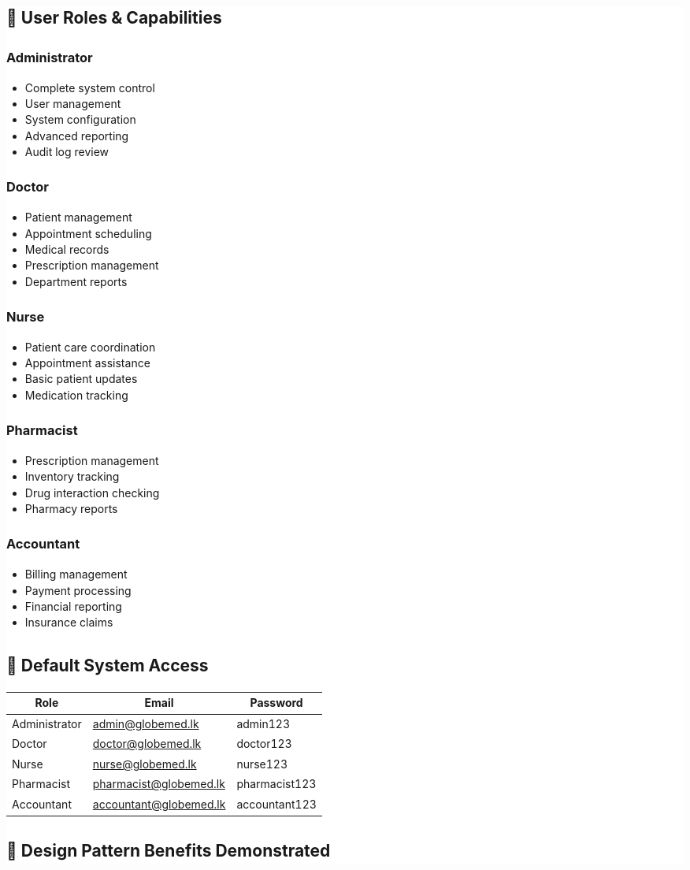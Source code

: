 ## 👥 User Roles & Capabilities

### Administrator
- Complete system control
- User management
- System configuration
- Advanced reporting
- Audit log review

### Doctor
- Patient management
- Appointment scheduling
- Medical records
- Prescription management
- Department reports

### Nurse
- Patient care coordination
- Appointment assistance
- Basic patient updates
- Medication tracking

### Pharmacist
- Prescription management
- Inventory tracking
- Drug interaction checking
- Pharmacy reports

### Accountant
- Billing management
- Payment processing
- Financial reporting
- Insurance claims

## 🔐 Default System Access

| Role | Email | Password |
|------|-------|----------|
| Administrator | admin@globemed.lk | admin123 |
| Doctor | doctor@globemed.lk | doctor123 |
| Nurse | nurse@globemed.lk | nurse123 |
| Pharmacist | pharmacist@globemed.lk | pharmacist123 |
| Accountant | accountant@globemed.lk | accountant123 |

## 🎨 Design Pattern Benefits Demonstrated
